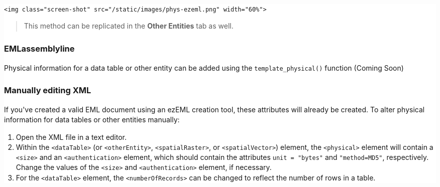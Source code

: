     <img class="screen-shot" src="/static/images/phys-ezeml.png" width="60%">

>This method can be replicated in the **Other Entities** tab as well. 

### EMLassemblyline

Physical information for a data table or other entity can be added using the `template_physical()` function (Coming Soon)

### Manually editing XML

If you've created a valid EML document using an ezEML creation tool, these attributes will already be created. To alter physical information for data tables or other entities manually:

1. Open the XML file in a text editor.
2. Within the `<dataTable>` (or `<otherEntity>`, `<spatialRaster>`, or `<spatialVector>`) element, the `<physical>` element will contain a `<size>` and an `<authentication>` element, which should contain the attributes `unit = "bytes"` and `"method=MD5"`, respectively. Change the values of the `<size>` and `<authentication>` element, if necessary.
3. For the `<dataTable>` element, the `<numberOfRecords>` can be changed to reflect the number of rows in a table.

